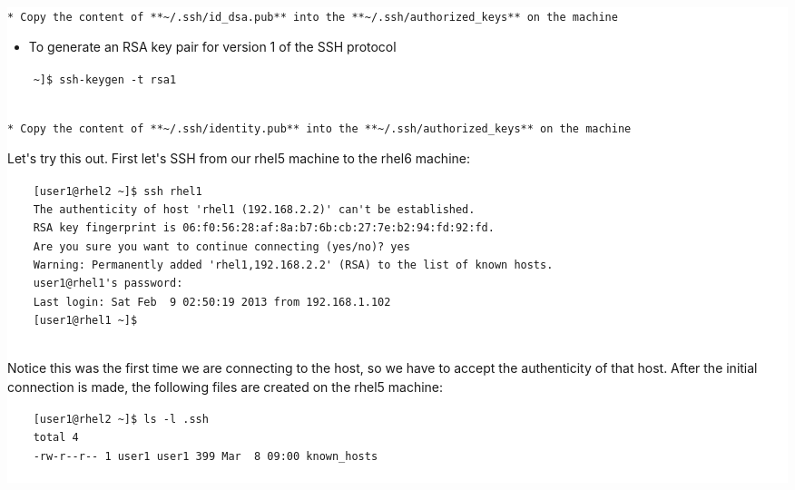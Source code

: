 

    * Copy the content of **~/.ssh/id_dsa.pub** into the **~/.ssh/authorized_keys** on the machine




  * To generate an RSA key pair for version 1 of the SSH protocol




    

```
    ~]$ ssh-keygen -t rsa1
    
```






    * Copy the content of **~/.ssh/identity.pub** into the **~/.ssh/authorized_keys** on the machine







Let's try this out. First let's SSH from our rhel5 machine to the rhel6 machine:




    

```
    [user1@rhel2 ~]$ ssh rhel1
    The authenticity of host 'rhel1 (192.168.2.2)' can't be established.
    RSA key fingerprint is 06:f0:56:28:af:8a:b7:6b:cb:27:7e:b2:94:fd:92:fd.
    Are you sure you want to continue connecting (yes/no)? yes
    Warning: Permanently added 'rhel1,192.168.2.2' (RSA) to the list of known hosts.
    user1@rhel1's password: 
    Last login: Sat Feb  9 02:50:19 2013 from 192.168.1.102
    [user1@rhel1 ~]$ 
    
```






Notice this was the first time we are connecting to the host, so we have to accept the authenticity of that host. After the initial connection is made, the following files are created on the rhel5 machine:




    

```
    [user1@rhel2 ~]$ ls -l .ssh
    total 4
    -rw-r--r-- 1 user1 user1 399 Mar  8 09:00 known_hosts
    
```
